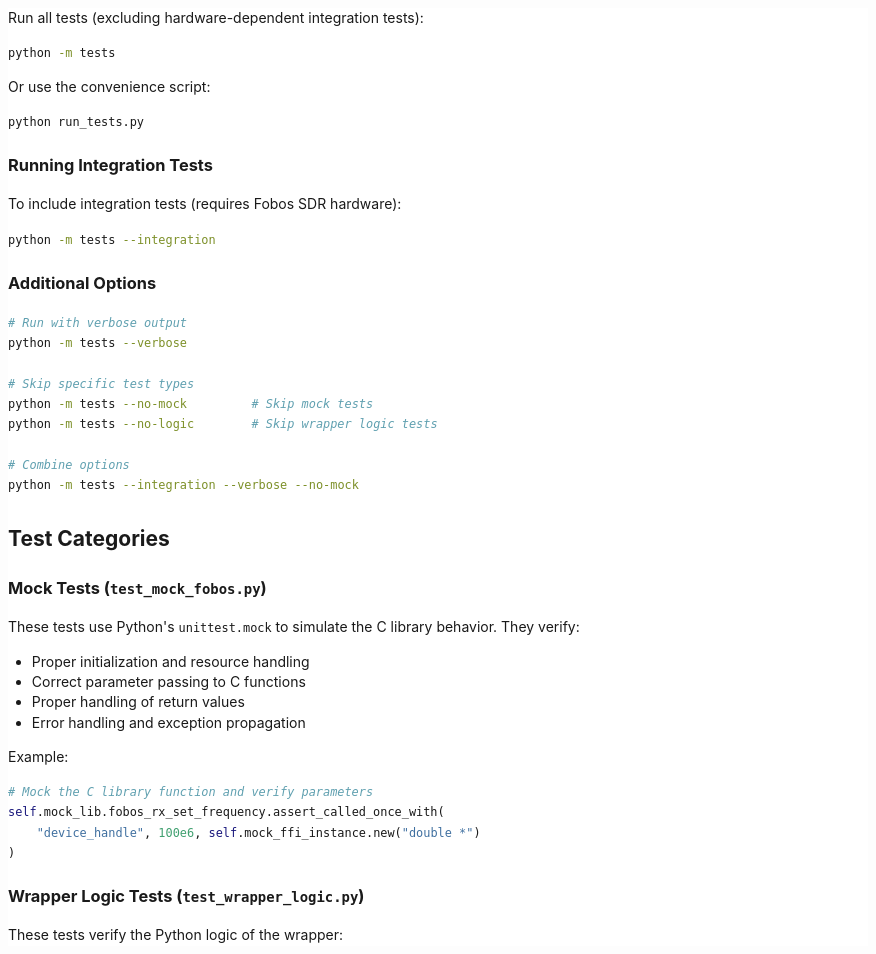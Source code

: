 Run all tests (excluding hardware-dependent integration tests):

```bash
python -m tests
```

Or use the convenience script:

```bash
python run_tests.py
```

### Running Integration Tests

To include integration tests (requires Fobos SDR hardware):

```bash
python -m tests --integration
```

### Additional Options

```bash
# Run with verbose output
python -m tests --verbose

# Skip specific test types
python -m tests --no-mock         # Skip mock tests
python -m tests --no-logic        # Skip wrapper logic tests

# Combine options
python -m tests --integration --verbose --no-mock
```

## Test Categories

### Mock Tests (`test_mock_fobos.py`)

These tests use Python's `unittest.mock` to simulate the C library behavior. They verify:

- Proper initialization and resource handling
- Correct parameter passing to C functions
- Proper handling of return values
- Error handling and exception propagation

Example:
```python
# Mock the C library function and verify parameters
self.mock_lib.fobos_rx_set_frequency.assert_called_once_with(
    "device_handle", 100e6, self.mock_ffi_instance.new("double *")
)
```

### Wrapper Logic Tests (`test_wrapper_logic.py`)

These tests verify the Python logic of the wrapper:
